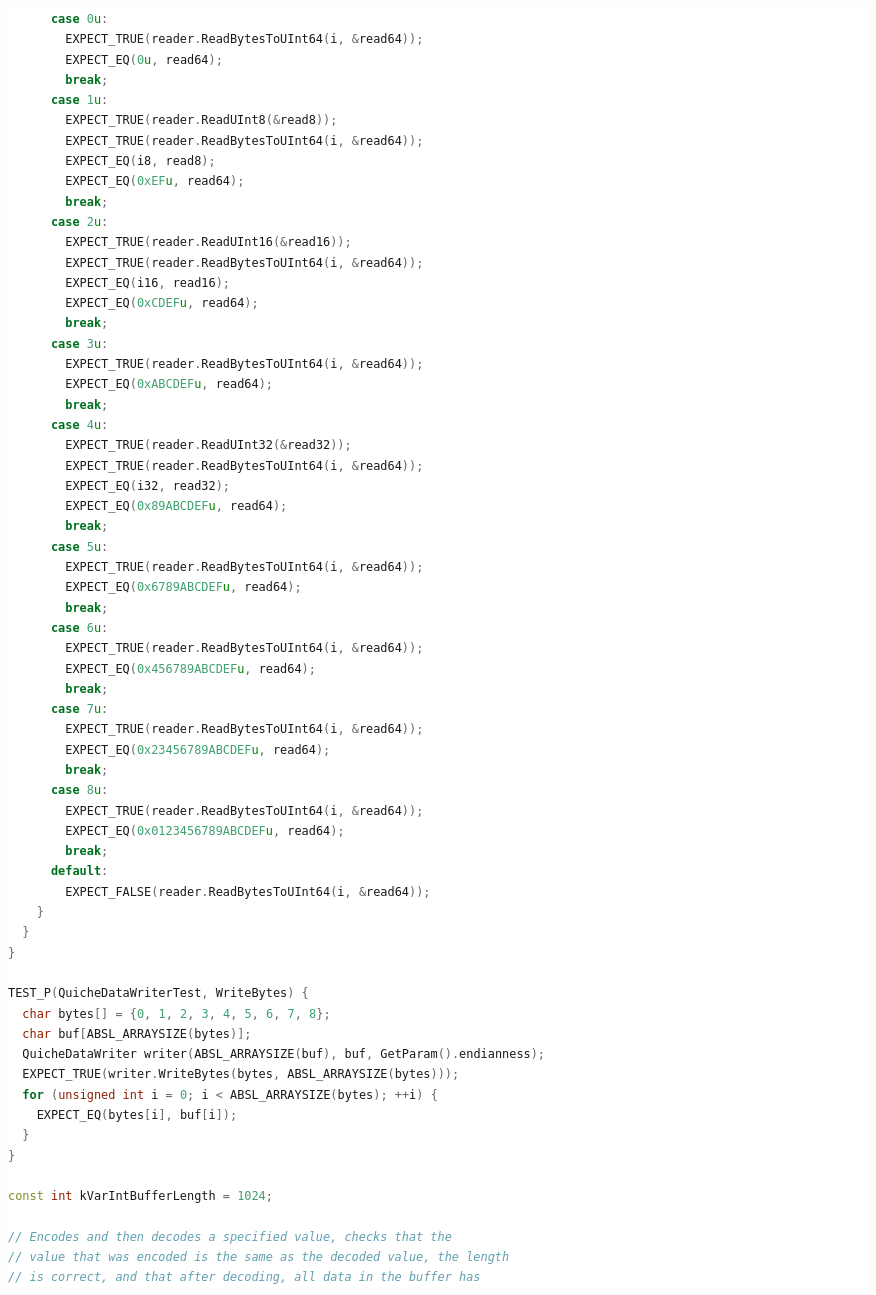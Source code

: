 ```cpp
      case 0u:
        EXPECT_TRUE(reader.ReadBytesToUInt64(i, &read64));
        EXPECT_EQ(0u, read64);
        break;
      case 1u:
        EXPECT_TRUE(reader.ReadUInt8(&read8));
        EXPECT_TRUE(reader.ReadBytesToUInt64(i, &read64));
        EXPECT_EQ(i8, read8);
        EXPECT_EQ(0xEFu, read64);
        break;
      case 2u:
        EXPECT_TRUE(reader.ReadUInt16(&read16));
        EXPECT_TRUE(reader.ReadBytesToUInt64(i, &read64));
        EXPECT_EQ(i16, read16);
        EXPECT_EQ(0xCDEFu, read64);
        break;
      case 3u:
        EXPECT_TRUE(reader.ReadBytesToUInt64(i, &read64));
        EXPECT_EQ(0xABCDEFu, read64);
        break;
      case 4u:
        EXPECT_TRUE(reader.ReadUInt32(&read32));
        EXPECT_TRUE(reader.ReadBytesToUInt64(i, &read64));
        EXPECT_EQ(i32, read32);
        EXPECT_EQ(0x89ABCDEFu, read64);
        break;
      case 5u:
        EXPECT_TRUE(reader.ReadBytesToUInt64(i, &read64));
        EXPECT_EQ(0x6789ABCDEFu, read64);
        break;
      case 6u:
        EXPECT_TRUE(reader.ReadBytesToUInt64(i, &read64));
        EXPECT_EQ(0x456789ABCDEFu, read64);
        break;
      case 7u:
        EXPECT_TRUE(reader.ReadBytesToUInt64(i, &read64));
        EXPECT_EQ(0x23456789ABCDEFu, read64);
        break;
      case 8u:
        EXPECT_TRUE(reader.ReadBytesToUInt64(i, &read64));
        EXPECT_EQ(0x0123456789ABCDEFu, read64);
        break;
      default:
        EXPECT_FALSE(reader.ReadBytesToUInt64(i, &read64));
    }
  }
}

TEST_P(QuicheDataWriterTest, WriteBytes) {
  char bytes[] = {0, 1, 2, 3, 4, 5, 6, 7, 8};
  char buf[ABSL_ARRAYSIZE(bytes)];
  QuicheDataWriter writer(ABSL_ARRAYSIZE(buf), buf, GetParam().endianness);
  EXPECT_TRUE(writer.WriteBytes(bytes, ABSL_ARRAYSIZE(bytes)));
  for (unsigned int i = 0; i < ABSL_ARRAYSIZE(bytes); ++i) {
    EXPECT_EQ(bytes[i], buf[i]);
  }
}

const int kVarIntBufferLength = 1024;

// Encodes and then decodes a specified value, checks that the
// value that was encoded is the same as the decoded value, the length
// is correct, and that after decoding, all data in the buffer has
```